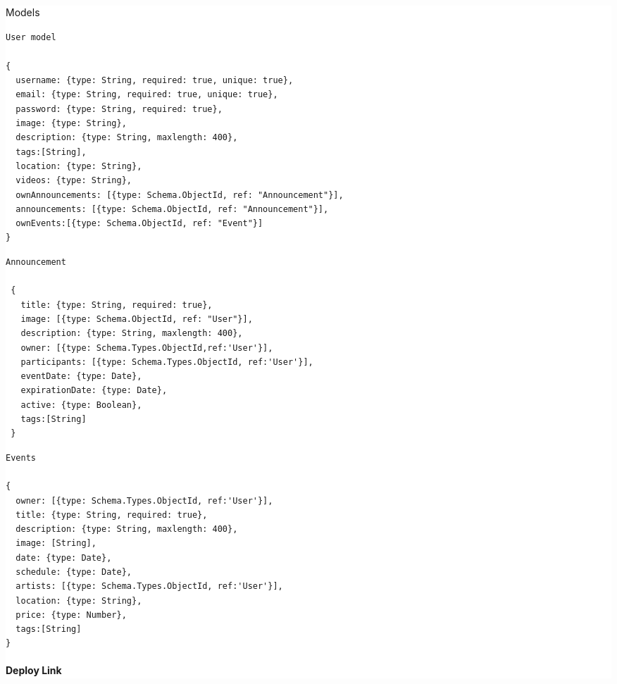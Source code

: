 
Models

```
User model

{
  username: {type: String, required: true, unique: true},
  email: {type: String, required: true, unique: true},
  password: {type: String, required: true},
  image: {type: String},
  description: {type: String, maxlength: 400},
  tags:[String],
  location: {type: String},
  videos: {type: String},
  ownAnnouncements: [{type: Schema.ObjectId, ref: "Announcement"}],
  announcements: [{type: Schema.ObjectId, ref: "Announcement"}],
  ownEvents:[{type: Schema.ObjectId, ref: "Event"}]
}
```

```
Announcement

 {
   title: {type: String, required: true},
   image: [{type: Schema.ObjectId, ref: "User"}],
   description: {type: String, maxlength: 400}, 
   owner: [{type: Schema.Types.ObjectId,ref:'User'}],
   participants: [{type: Schema.Types.ObjectId, ref:'User'}],
   eventDate: {type: Date},
   expirationDate: {type: Date},
   active: {type: Boolean},
   tags:[String]
 }
```

```
Events

{
  owner: [{type: Schema.Types.ObjectId, ref:'User'}],
  title: {type: String, required: true},
  description: {type: String, maxlength: 400},
  image: [String],
  date: {type: Date},
  schedule: {type: Date},
  artists: [{type: Schema.Types.ObjectId, ref:'User'}],
  location: {type: String},
  price: {type: Number},
  tags:[String]
}
```

#### Deploy Link

